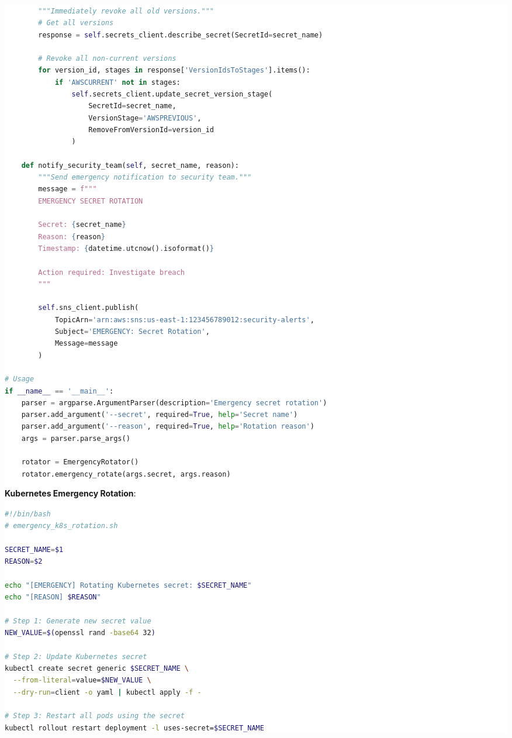 ```python
        """Immediately revoke all old versions."""
        # Get all versions
        response = self.secrets_client.describe_secret(SecretId=secret_name)

        # Revoke all non-current versions
        for version_id, stages in response['VersionIdsToStages'].items():
            if 'AWSCURRENT' not in stages:
                self.secrets_client.update_secret_version_stage(
                    SecretId=secret_name,
                    VersionStage='AWSPREVIOUS',
                    RemoveFromVersionId=version_id
                )

    def notify_security_team(self, secret_name, reason):
        """Send emergency notification to security team."""
        message = f"""
        EMERGENCY SECRET ROTATION

        Secret: {secret_name}
        Reason: {reason}
        Timestamp: {datetime.utcnow().isoformat()}

        Action required: Investigate breach
        """

        self.sns_client.publish(
            TopicArn='arn:aws:sns:us-east-1:123456789012:security-alerts',
            Subject='EMERGENCY: Secret Rotation',
            Message=message
        )

# Usage
if __name__ == '__main__':
    parser = argparse.ArgumentParser(description='Emergency secret rotation')
    parser.add_argument('--secret', required=True, help='Secret name')
    parser.add_argument('--reason', required=True, help='Rotation reason')
    args = parser.parse_args()

    rotator = EmergencyRotator()
    rotator.emergency_rotate(args.secret, args.reason)
```

**Kubernetes Emergency Rotation**:

```bash
#!/bin/bash
# emergency_k8s_rotation.sh

SECRET_NAME=$1
REASON=$2

echo "[EMERGENCY] Rotating Kubernetes secret: $SECRET_NAME"
echo "[REASON] $REASON"

# Step 1: Generate new secret value
NEW_VALUE=$(openssl rand -base64 32)

# Step 2: Update Kubernetes secret
kubectl create secret generic $SECRET_NAME \
  --from-literal=value=$NEW_VALUE \
  --dry-run=client -o yaml | kubectl apply -f -

# Step 3: Restart all pods using the secret
kubectl rollout restart deployment -l uses-secret=$SECRET_NAME
```